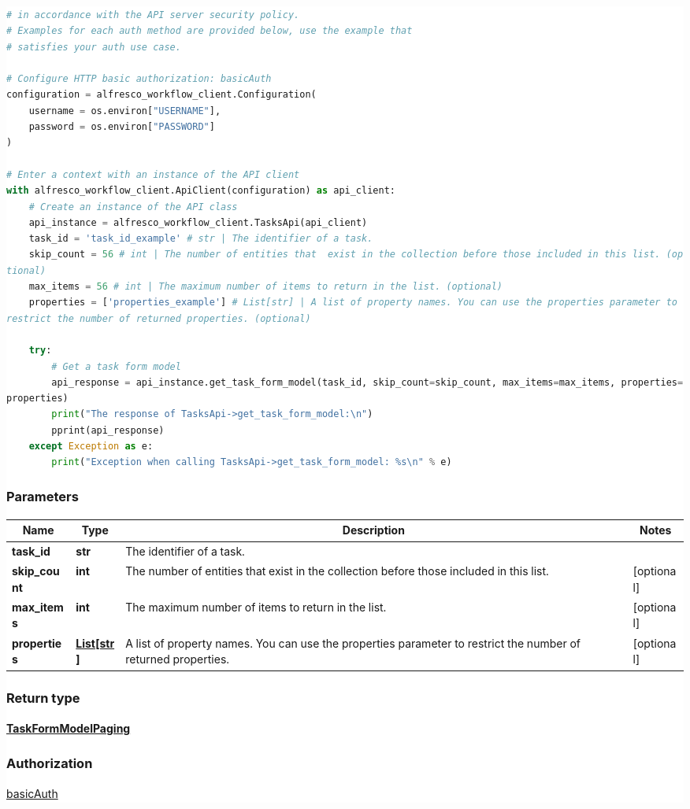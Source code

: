 ```python
# in accordance with the API server security policy.
# Examples for each auth method are provided below, use the example that
# satisfies your auth use case.

# Configure HTTP basic authorization: basicAuth
configuration = alfresco_workflow_client.Configuration(
    username = os.environ["USERNAME"],
    password = os.environ["PASSWORD"]
)

# Enter a context with an instance of the API client
with alfresco_workflow_client.ApiClient(configuration) as api_client:
    # Create an instance of the API class
    api_instance = alfresco_workflow_client.TasksApi(api_client)
    task_id = 'task_id_example' # str | The identifier of a task.
    skip_count = 56 # int | The number of entities that  exist in the collection before those included in this list. (optional)
    max_items = 56 # int | The maximum number of items to return in the list. (optional)
    properties = ['properties_example'] # List[str] | A list of property names. You can use the properties parameter to restrict the number of returned properties. (optional)

    try:
        # Get a task form model
        api_response = api_instance.get_task_form_model(task_id, skip_count=skip_count, max_items=max_items, properties=properties)
        print("The response of TasksApi->get_task_form_model:\n")
        pprint(api_response)
    except Exception as e:
        print("Exception when calling TasksApi->get_task_form_model: %s\n" % e)
```



### Parameters


Name | Type | Description  | Notes
------------- | ------------- | ------------- | -------------
 **task_id** | **str**| The identifier of a task. | 
 **skip_count** | **int**| The number of entities that  exist in the collection before those included in this list. | [optional] 
 **max_items** | **int**| The maximum number of items to return in the list. | [optional] 
 **properties** | [**List[str]**](str.md)| A list of property names. You can use the properties parameter to restrict the number of returned properties. | [optional] 

### Return type

[**TaskFormModelPaging**](TaskFormModelPaging.md)

### Authorization

[basicAuth](../README.md#basicAuth)
